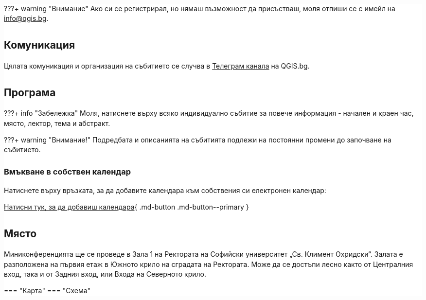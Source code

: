 ???+ warning "Внимание"
    Ако си се регистрирал, но нямаш възможност да присъстваш, моля отпиши се с имейл на info@qgis.bg.


## Комуникация

Цялата комуникация и организация на събитието се случва в [Телеграм канала](https://t.me/joinchat/Zxo__KwkcG5mMDU8) на QGIS.bg.


## Програма

???+ info "Забележка"
    Моля, натиснете върху всяко индивидуално събитие за повече информация - начален и краен час, място, лектор, тема и абстракт.

???+ warning "Внимание!"
    Подредбата и описанията на събитията подлежи на постоянни промени до започване на събитието.


<iframe src="https://calendar.google.com/calendar/embed?height=600&wkst=2&ctz=Europe%2FSofia&bgcolor=%23ffffff&hl=bg&showDate=0&showPrint=0&showNav=0&showCalendars=0&showTabs=0&mode=AGENDA&title=FOSS4G%3ABG%20-%20%D0%BE%D1%82%D0%B2%D0%BE%D1%80%D0%B5%D0%BD%20%D0%93%D0%98%D0%A1%20%D1%81%D1%8A%D0%B1%D0%BE%D1%80&src=NGVhNGIxMTg1OGU5YTI4ZTdjZmY2NDI2YTQ3ODRhY2YyNDFhOTZhN2NjZTFhZDUxMDRiMDZhMzc5YzE1M2QzM0Bncm91cC5jYWxlbmRhci5nb29nbGUuY29t&color=%23EF6C00" width="100%" height="600" frameborder="0" scrolling="no"></iframe>


### Вмъкване в собствен календар

Натиснете върху връзката, за да добавите календара към собствения си електронен календар:

[Натисни тук, за да добавиш календара](https://calendar.google.com/calendar/u/0?cid=NGVhNGIxMTg1OGU5YTI4ZTdjZmY2NDI2YTQ3ODRhY2YyNDFhOTZhN2NjZTFhZDUxMDRiMDZhMzc5YzE1M2QzM0Bncm91cC5jYWxlbmRhci5nb29nbGUuY29t){ .md-button .md-button--primary }


## Място

Миниконференцията ще се проведе в Зала 1 на Ректората на Софийски университет „Св. Климент Охридски“. Залата е разположена на първия етаж в Южното крило на сградата на Ректората. Може да се достъпи лесно както от Централния вход, така и от Задния вход, или Входа на Северното крило.

=== "Карта"
    <iframe src="//www.openstreetmap.org/export/embed.html?bbox=23.33212,42.69178,23.3383,42.69478&amp;layer=mapnik&amp;marker=42.69350,23.33530" width="100%" height="400" frameborder="0" scrolling="no" marginheight="0" marginwidth="0"></iframe>
=== "Схема"